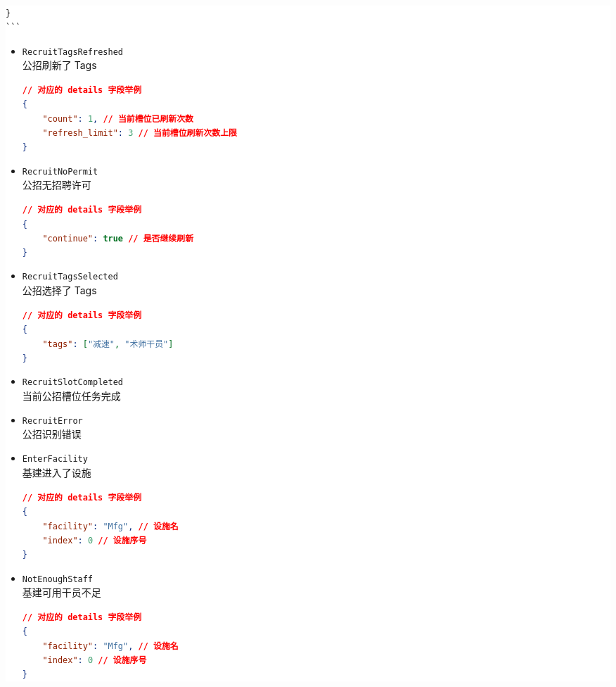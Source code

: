     }
    ```

- `RecruitTagsRefreshed`  
    公招刷新了 Tags

    ```json
    // 对应的 details 字段举例
    {
        "count": 1, // 当前槽位已刷新次数
        "refresh_limit": 3 // 当前槽位刷新次数上限
    }
    ```

- `RecruitNoPermit`  
    公招无招聘许可

    ```json
    // 对应的 details 字段举例
    {
        "continue": true // 是否继续刷新
    }
    ```

- `RecruitTagsSelected`  
    公招选择了 Tags

    ```json
    // 对应的 details 字段举例
    {
        "tags": ["减速", "术师干员"]
    }
    ```

- `RecruitSlotCompleted`  
    当前公招槽位任务完成

- `RecruitError`  
    公招识别错误

- `EnterFacility`  
    基建进入了设施

    ```json
    // 对应的 details 字段举例
    {
        "facility": "Mfg", // 设施名
        "index": 0 // 设施序号
    }
    ```

- `NotEnoughStaff`  
    基建可用干员不足

    ```json
    // 对应的 details 字段举例
    {
        "facility": "Mfg", // 设施名
        "index": 0 // 设施序号
    }
    ```
